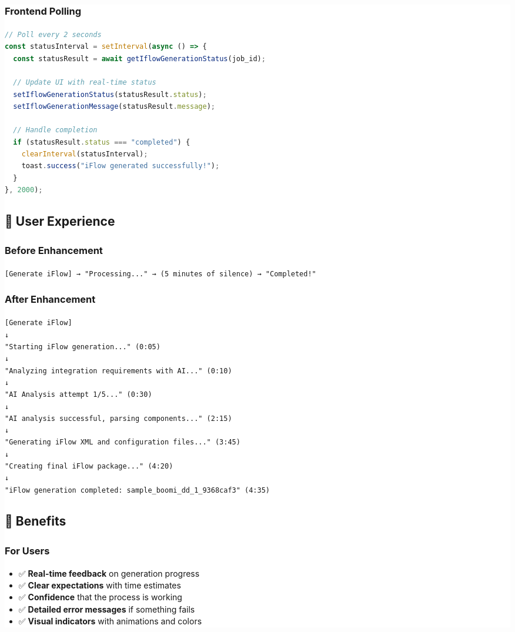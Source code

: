 ### **Frontend Polling**
```javascript
// Poll every 2 seconds
const statusInterval = setInterval(async () => {
  const statusResult = await getIflowGenerationStatus(job_id);
  
  // Update UI with real-time status
  setIflowGenerationStatus(statusResult.status);
  setIflowGenerationMessage(statusResult.message);
  
  // Handle completion
  if (statusResult.status === "completed") {
    clearInterval(statusInterval);
    toast.success("iFlow generated successfully!");
  }
}, 2000);
```

## 📱 **User Experience**

### **Before Enhancement**
```
[Generate iFlow] → "Processing..." → (5 minutes of silence) → "Completed!"
```

### **After Enhancement**
```
[Generate iFlow] 
↓
"Starting iFlow generation..." (0:05)
↓
"Analyzing integration requirements with AI..." (0:10)
↓
"AI Analysis attempt 1/5..." (0:30)
↓
"AI analysis successful, parsing components..." (2:15)
↓
"Generating iFlow XML and configuration files..." (3:45)
↓
"Creating final iFlow package..." (4:20)
↓
"iFlow generation completed: sample_boomi_dd_1_9368caf3" (4:35)
```

## 🎯 **Benefits**

### **For Users**
- ✅ **Real-time feedback** on generation progress
- ✅ **Clear expectations** with time estimates
- ✅ **Confidence** that the process is working
- ✅ **Detailed error messages** if something fails
- ✅ **Visual indicators** with animations and colors
